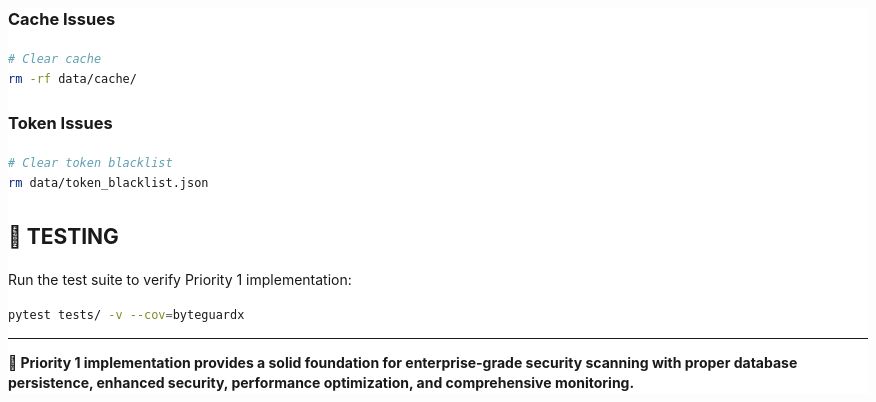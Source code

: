 ### **Cache Issues**
```bash
# Clear cache
rm -rf data/cache/
```

### **Token Issues**
```bash
# Clear token blacklist
rm data/token_blacklist.json
```

## 📝 **TESTING**

Run the test suite to verify Priority 1 implementation:
```bash
pytest tests/ -v --cov=byteguardx
```

---

**🎉 Priority 1 implementation provides a solid foundation for enterprise-grade security scanning with proper database persistence, enhanced security, performance optimization, and comprehensive monitoring.**
